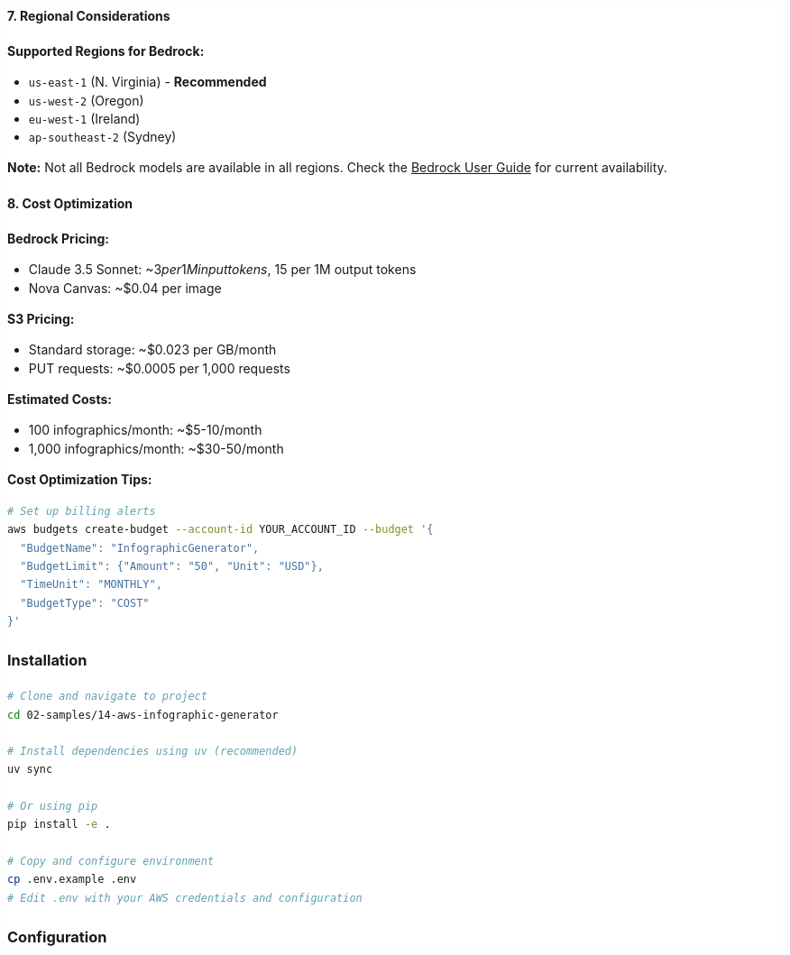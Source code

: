 #### 7. Regional Considerations

**Supported Regions for Bedrock:**
- `us-east-1` (N. Virginia) - **Recommended**
- `us-west-2` (Oregon)
- `eu-west-1` (Ireland)
- `ap-southeast-2` (Sydney)

**Note:** Not all Bedrock models are available in all regions. Check the [Bedrock User Guide](https://docs.aws.amazon.com/bedrock/latest/userguide/model-ids.html) for current availability.

#### 8. Cost Optimization

**Bedrock Pricing:**
- Claude 3.5 Sonnet: ~$3 per 1M input tokens, ~$15 per 1M output tokens
- Nova Canvas: ~$0.04 per image

**S3 Pricing:**
- Standard storage: ~$0.023 per GB/month
- PUT requests: ~$0.0005 per 1,000 requests

**Estimated Costs:**
- 100 infographics/month: ~$5-10/month
- 1,000 infographics/month: ~$30-50/month

**Cost Optimization Tips:**
```bash
# Set up billing alerts
aws budgets create-budget --account-id YOUR_ACCOUNT_ID --budget '{
  "BudgetName": "InfographicGenerator",
  "BudgetLimit": {"Amount": "50", "Unit": "USD"},
  "TimeUnit": "MONTHLY",
  "BudgetType": "COST"
}'
```

### Installation

```bash
# Clone and navigate to project
cd 02-samples/14-aws-infographic-generator

# Install dependencies using uv (recommended)
uv sync

# Or using pip
pip install -e .

# Copy and configure environment
cp .env.example .env
# Edit .env with your AWS credentials and configuration
```

### Configuration
